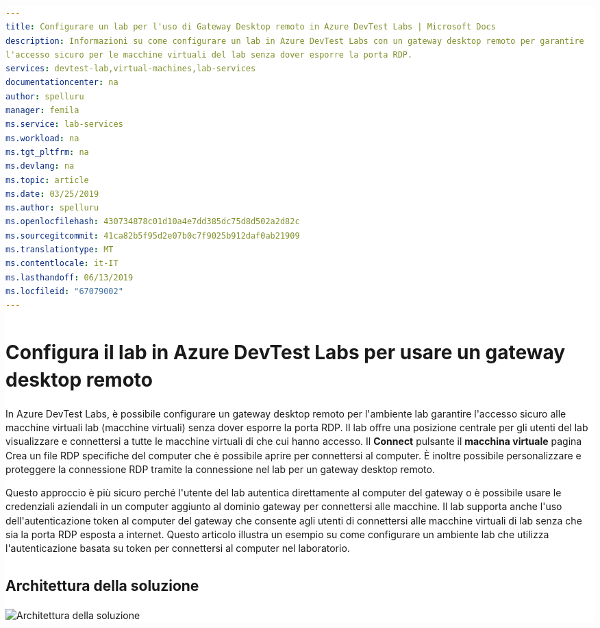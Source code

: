 ```yaml
---
title: Configurare un lab per l'uso di Gateway Desktop remoto in Azure DevTest Labs | Microsoft Docs
description: Informazioni su come configurare un lab in Azure DevTest Labs con un gateway desktop remoto per garantire l'accesso sicuro per le macchine virtuali del lab senza dover esporre la porta RDP.
services: devtest-lab,virtual-machines,lab-services
documentationcenter: na
author: spelluru
manager: femila
ms.service: lab-services
ms.workload: na
ms.tgt_pltfrm: na
ms.devlang: na
ms.topic: article
ms.date: 03/25/2019
ms.author: spelluru
ms.openlocfilehash: 430734878c01d10a4e7dd385dc75d8d502a2d82c
ms.sourcegitcommit: 41ca82b5f95d2e07b0c7f9025b912daf0ab21909
ms.translationtype: MT
ms.contentlocale: it-IT
ms.lasthandoff: 06/13/2019
ms.locfileid: "67079002"
---
```

# <a name="configure-your-lab-in-azure-devtest-labs-to-use-a-remote-desktop-gateway"></a>Configura il lab in Azure DevTest Labs per usare un gateway desktop remoto
In Azure DevTest Labs, è possibile configurare un gateway desktop remoto per l'ambiente lab garantire l'accesso sicuro alle macchine virtuali lab (macchine virtuali) senza dover esporre la porta RDP. Il lab offre una posizione centrale per gli utenti del lab visualizzare e connettersi a tutte le macchine virtuali di che cui hanno accesso. Il **Connect** pulsante il **macchina virtuale** pagina Crea un file RDP specifiche del computer che è possibile aprire per connettersi al computer. È inoltre possibile personalizzare e proteggere la connessione RDP tramite la connessione nel lab per un gateway desktop remoto. 

Questo approccio è più sicuro perché l'utente del lab autentica direttamente al computer del gateway o è possibile usare le credenziali aziendali in un computer aggiunto al dominio gateway per connettersi alle macchine. Il lab supporta anche l'uso dell'autenticazione token al computer del gateway che consente agli utenti di connettersi alle macchine virtuali di lab senza che sia la porta RDP esposta a internet. Questo articolo illustra un esempio su come configurare un ambiente lab che utilizza l'autenticazione basata su token per connettersi al computer nel laboratorio.

## <a name="architecture-of-the-solution"></a>Architettura della soluzione

![Architettura della soluzione](./media/configure-lab-remote-desktop-gateway/architecture.png)

